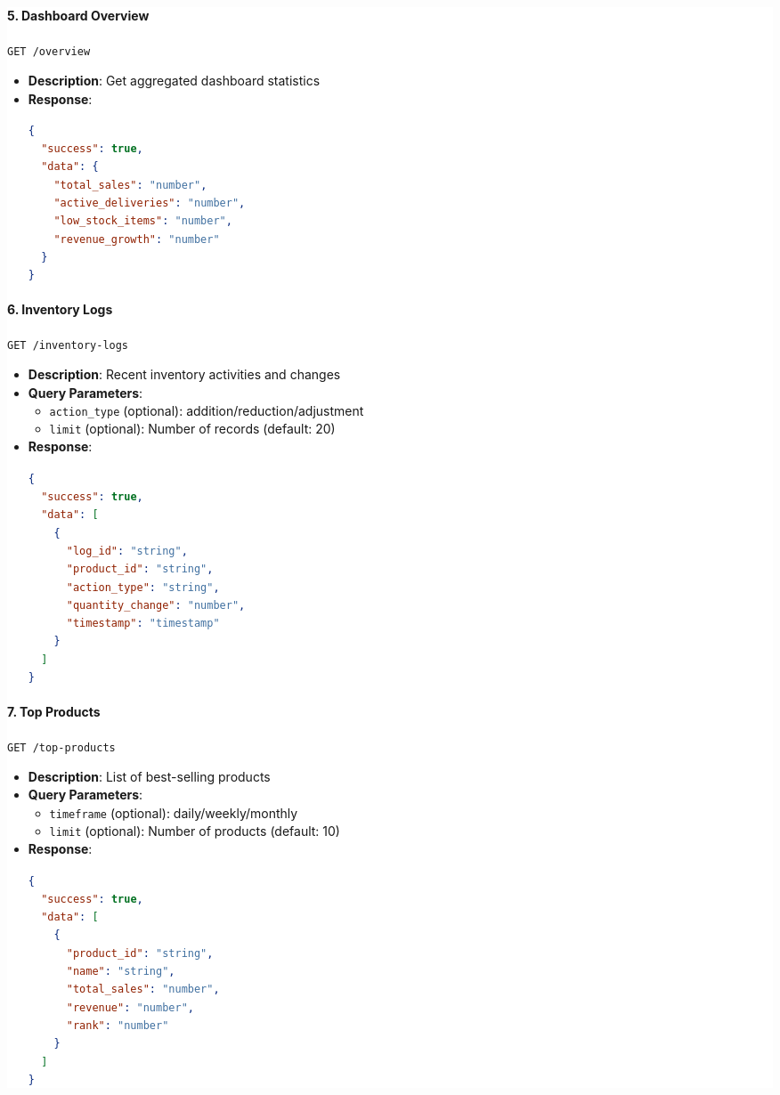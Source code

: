 #### 5. Dashboard Overview
```http
GET /overview
```
- **Description**: Get aggregated dashboard statistics
- **Response**:
  ```json
  {
    "success": true,
    "data": {
      "total_sales": "number",
      "active_deliveries": "number",
      "low_stock_items": "number",
      "revenue_growth": "number"
    }
  }
  ```

#### 6. Inventory Logs
```http
GET /inventory-logs
```
- **Description**: Recent inventory activities and changes
- **Query Parameters**:
  - `action_type` (optional): addition/reduction/adjustment
  - `limit` (optional): Number of records (default: 20)
- **Response**:
  ```json
  {
    "success": true,
    "data": [
      {
        "log_id": "string",
        "product_id": "string",
        "action_type": "string",
        "quantity_change": "number",
        "timestamp": "timestamp"
      }
    ]
  }
  ```

#### 7. Top Products
```http
GET /top-products
```
- **Description**: List of best-selling products
- **Query Parameters**:
  - `timeframe` (optional): daily/weekly/monthly
  - `limit` (optional): Number of products (default: 10)
- **Response**:
  ```json
  {
    "success": true,
    "data": [
      {
        "product_id": "string",
        "name": "string",
        "total_sales": "number",
        "revenue": "number",
        "rank": "number"
      }
    ]
  }
  ```
